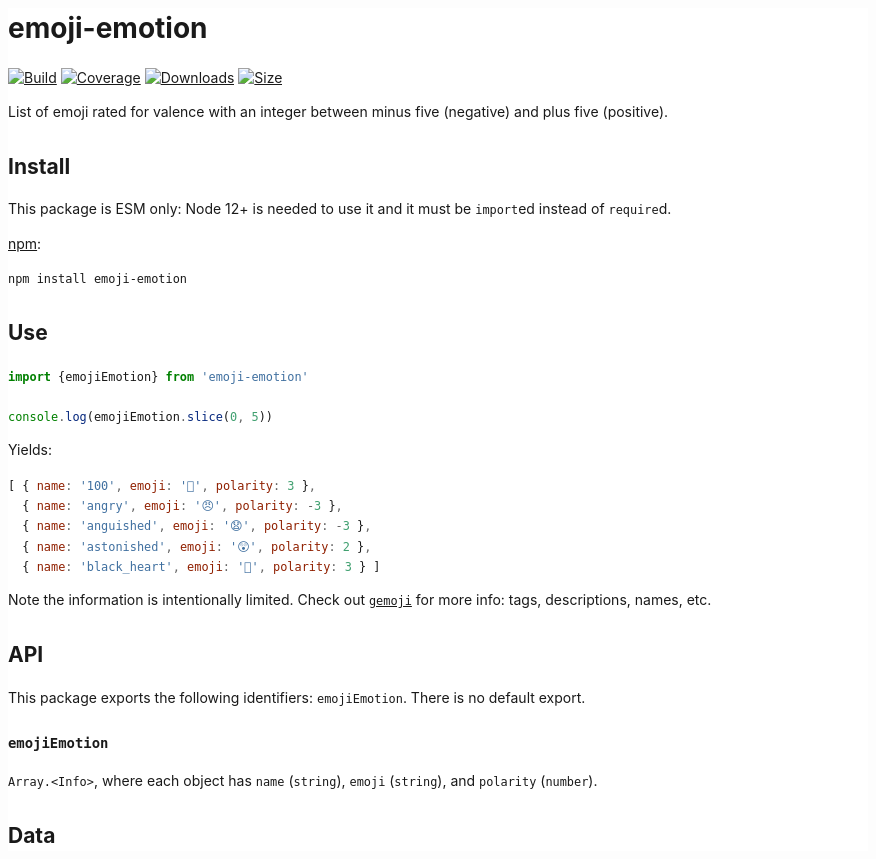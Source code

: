 # emoji-emotion

[![Build][build-badge]][build]
[![Coverage][coverage-badge]][coverage]
[![Downloads][downloads-badge]][downloads]
[![Size][size-badge]][size]

List of emoji rated for valence with an integer between minus five (negative)
and plus five (positive).

## Install

This package is ESM only: Node 12+ is needed to use it and it must be `import`ed
instead of `require`d.

[npm][]:

```sh
npm install emoji-emotion
```

## Use

```js
import {emojiEmotion} from 'emoji-emotion'

console.log(emojiEmotion.slice(0, 5))
```

Yields:

```js
[ { name: '100', emoji: '💯', polarity: 3 },
  { name: 'angry', emoji: '😠', polarity: -3 },
  { name: 'anguished', emoji: '😧', polarity: -3 },
  { name: 'astonished', emoji: '😲', polarity: 2 },
  { name: 'black_heart', emoji: '🖤', polarity: 3 } ]
```

Note the information is intentionally limited.
Check out [`gemoji`][gemoji] for more info: tags, descriptions, names, etc.

## API

This package exports the following identifiers: `emojiEmotion`.
There is no default export.

### `emojiEmotion`

`Array.<Info>`, where each object has `name` (`string`), `emoji` (`string`), and
`polarity` (`number`).

## Data


[build-badge]: https://github.com/words/emoji-emotion/workflows/main/badge.svg
[build]: https://github.com/words/emoji-emotion/actions
[coverage-badge]: https://img.shields.io/codecov/c/github/words/emoji-emotion.svg
[coverage]: https://codecov.io/github/words/emoji-emotion
[downloads-badge]: https://img.shields.io/npm/dm/emoji-emotion.svg
[downloads]: https://www.npmjs.com/package/emoji-emotion
[size-badge]: https://img.shields.io/bundlephobia/minzip/emoji-emotion.svg
[size]: https://bundlephobia.com/result?p=emoji-emotion
[npm]: https://docs.npmjs.com/cli/install
[license]: license
[author]: https://wooorm.com
[gemoji]: https://github.com/wooorm/gemoji
[unicode]: http://www.unicode.org/Public/emoji/1.0/full-emoji-list.html
[afinn-165]: https://github.com/words/afinn-165
[checkmoji]: https://wooorm.com/checkmoji/